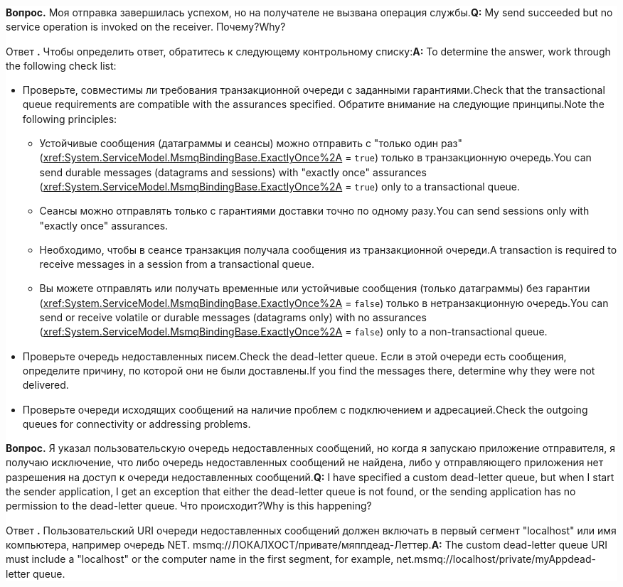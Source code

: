 <span data-ttu-id="4728e-144">**Вопрос.** Моя отправка завершилась успехом, но на получателе не вызвана операция службы.</span><span class="sxs-lookup"><span data-stu-id="4728e-144">**Q:** My send succeeded but no service operation is invoked on the receiver.</span></span> <span data-ttu-id="4728e-145">Почему?</span><span class="sxs-lookup"><span data-stu-id="4728e-145">Why?</span></span>

<span data-ttu-id="4728e-146">Ответ **.** Чтобы определить ответ, обратитесь к следующему контрольному списку:</span><span class="sxs-lookup"><span data-stu-id="4728e-146">**A:** To determine the answer, work through the following check list:</span></span>

- <span data-ttu-id="4728e-147">Проверьте, совместимы ли требования транзакционной очереди с заданными гарантиями.</span><span class="sxs-lookup"><span data-stu-id="4728e-147">Check that the transactional queue requirements are compatible with the assurances specified.</span></span> <span data-ttu-id="4728e-148">Обратите внимание на следующие принципы.</span><span class="sxs-lookup"><span data-stu-id="4728e-148">Note the following principles:</span></span>

  - <span data-ttu-id="4728e-149">Устойчивые сообщения (датаграммы и сеансы) можно отправить с "только один раз" (<xref:System.ServiceModel.MsmqBindingBase.ExactlyOnce%2A> = `true`) только в транзакционную очередь.</span><span class="sxs-lookup"><span data-stu-id="4728e-149">You can send durable messages (datagrams and sessions) with "exactly once" assurances (<xref:System.ServiceModel.MsmqBindingBase.ExactlyOnce%2A> = `true`) only to a transactional queue.</span></span>

  - <span data-ttu-id="4728e-150">Сеансы можно отправлять только с гарантиями доставки точно по одному разу.</span><span class="sxs-lookup"><span data-stu-id="4728e-150">You can send sessions only with "exactly once" assurances.</span></span>

  - <span data-ttu-id="4728e-151">Необходимо, чтобы в сеансе транзакция получала сообщения из транзакционной очереди.</span><span class="sxs-lookup"><span data-stu-id="4728e-151">A transaction is required to receive messages in a session from a transactional queue.</span></span>

  - <span data-ttu-id="4728e-152">Вы можете отправлять или получать временные или устойчивые сообщения (только датаграммы) без гарантии (<xref:System.ServiceModel.MsmqBindingBase.ExactlyOnce%2A> = `false`) только в нетранзакционную очередь.</span><span class="sxs-lookup"><span data-stu-id="4728e-152">You can send or receive volatile or durable messages (datagrams only) with no assurances (<xref:System.ServiceModel.MsmqBindingBase.ExactlyOnce%2A> = `false`) only to a non-transactional queue.</span></span>

- <span data-ttu-id="4728e-153">Проверьте очередь недоставленных писем.</span><span class="sxs-lookup"><span data-stu-id="4728e-153">Check the dead-letter queue.</span></span> <span data-ttu-id="4728e-154">Если в этой очереди есть сообщения, определите причину, по которой они не были доставлены.</span><span class="sxs-lookup"><span data-stu-id="4728e-154">If you find the messages there, determine why they were not delivered.</span></span>

- <span data-ttu-id="4728e-155">Проверьте очереди исходящих сообщений на наличие проблем с подключением и адресацией.</span><span class="sxs-lookup"><span data-stu-id="4728e-155">Check the outgoing queues for connectivity or addressing problems.</span></span>

<span data-ttu-id="4728e-156">**Вопрос.** Я указал пользовательскую очередь недоставленных сообщений, но когда я запускаю приложение отправителя, я получаю исключение, что либо очередь недоставленных сообщений не найдена, либо у отправляющего приложения нет разрешения на доступ к очереди недоставленных сообщений.</span><span class="sxs-lookup"><span data-stu-id="4728e-156">**Q:** I have specified a custom dead-letter queue, but when I start the sender application, I get an exception that either the dead-letter queue is not found, or the sending application has no permission to the dead-letter queue.</span></span> <span data-ttu-id="4728e-157">Что происходит?</span><span class="sxs-lookup"><span data-stu-id="4728e-157">Why is this happening?</span></span>

<span data-ttu-id="4728e-158">Ответ **.** Пользовательский URI очереди недоставленных сообщений должен включать в первый сегмент "localhost" или имя компьютера, например очередь NET. msmq://ЛОКАЛХОСТ/привате/мяппдеад-Леттер.</span><span class="sxs-lookup"><span data-stu-id="4728e-158">**A:** The custom dead-letter queue URI must include a "localhost" or the computer name in the first segment, for example, net.msmq://localhost/private/myAppdead-letter queue.</span></span>
